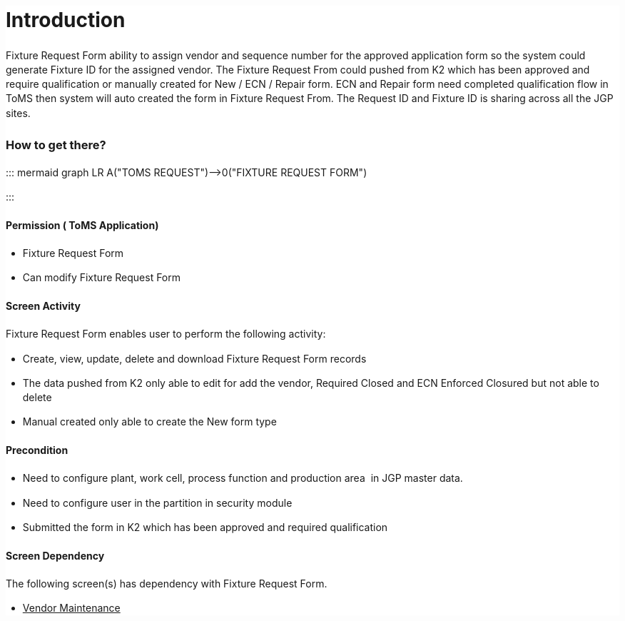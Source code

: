 # Introduction

Fixture Request Form ability to assign vendor and sequence number for the approved application form so the system could generate Fixture ID for the assigned vendor.
The Fixture Request From could pushed from K2 which has been approved and require qualification or manually created for New / ECN / Repair form. ECN and Repair form need completed qualification flow in ToMS then system will auto created the form in Fixture Request From.
The Request ID and Fixture ID is sharing across all the JGP sites.


### How to get there?



::: mermaid
graph LR
A("TOMS REQUEST")-->0("FIXTURE REQUEST FORM")

:::


#### **Permission ( ToMS Application)** 



- Fixture Request Form


- Can modify Fixture Request Form



#### **Screen Activity** 


Fixture Request Form enables user to perform the following activity:

- Create, view, update, delete and download Fixture Request Form records

- The data pushed from K2 only able to edit for add the vendor, Required Closed and ECN Enforced Closured but not able to delete

- Manual created only able to create the New form type


#### **Precondition** 



- Need to configure plant, work cell, process function and production area  in JGP master data.

- Need to configure user in the partition in security module

- Submitted the form in K2 which has been approved and required qualification


#### **Screen Dependency** 


The following screen(s) has dependency with Fixture Request Form.

- [Vendor Maintenance](/iFactory-JGP-MES/iFactory-JGP-MES-Home/iFactory-JGP-MS/CONTENT/JGP-ToMS-(Tool-Management-System)/Vendor-Maintenance.md)
